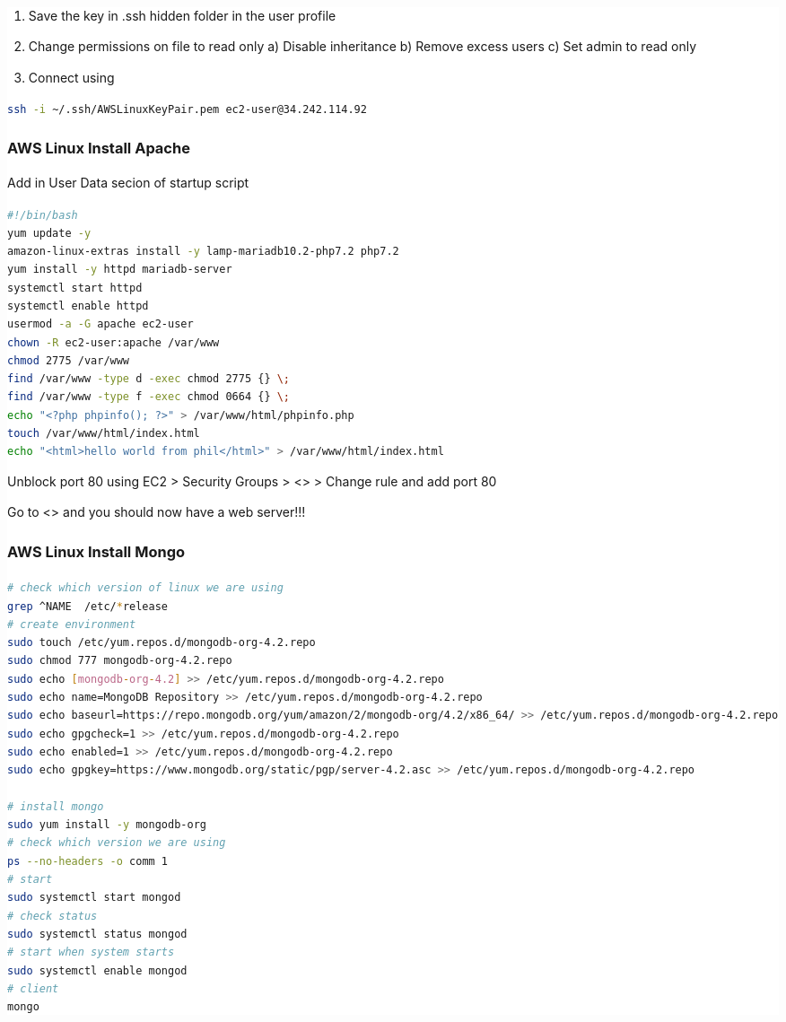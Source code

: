 1. Save the key in .ssh hidden folder in the user profile

2. Change permissions on file to read only
     a) Disable inheritance
     b) Remove excess users
     c) Set admin to read only
 
2. Connect using
      
```bash
ssh -i ~/.ssh/AWSLinuxKeyPair.pem ec2-user@34.242.114.92
```


### AWS Linux Install Apache

Add in User Data secion of startup script

```bash
#!/bin/bash
yum update -y
amazon-linux-extras install -y lamp-mariadb10.2-php7.2 php7.2
yum install -y httpd mariadb-server
systemctl start httpd
systemctl enable httpd
usermod -a -G apache ec2-user
chown -R ec2-user:apache /var/www
chmod 2775 /var/www
find /var/www -type d -exec chmod 2775 {} \;
find /var/www -type f -exec chmod 0664 {} \;
echo "<?php phpinfo(); ?>" > /var/www/html/phpinfo.php
touch /var/www/html/index.html
echo "<html>hello world from phil</html>" > /var/www/html/index.html
```

Unblock port 80 using EC2 > Security Groups > <<Group>> > Change rule and add port 80

Go to <<Public IP>> and you should now have a web server!!!


### AWS Linux Install Mongo

```bash
# check which version of linux we are using
grep ^NAME  /etc/*release
# create environment
sudo touch /etc/yum.repos.d/mongodb-org-4.2.repo 
sudo chmod 777 mongodb-org-4.2.repo
sudo echo [mongodb-org-4.2] >> /etc/yum.repos.d/mongodb-org-4.2.repo 
sudo echo name=MongoDB Repository >> /etc/yum.repos.d/mongodb-org-4.2.repo 
sudo echo baseurl=https://repo.mongodb.org/yum/amazon/2/mongodb-org/4.2/x86_64/ >> /etc/yum.repos.d/mongodb-org-4.2.repo 
sudo echo gpgcheck=1 >> /etc/yum.repos.d/mongodb-org-4.2.repo 
sudo echo enabled=1 >> /etc/yum.repos.d/mongodb-org-4.2.repo 
sudo echo gpgkey=https://www.mongodb.org/static/pgp/server-4.2.asc >> /etc/yum.repos.d/mongodb-org-4.2.repo 

# install mongo
sudo yum install -y mongodb-org
# check which version we are using
ps --no-headers -o comm 1
# start
sudo systemctl start mongod
# check status
sudo systemctl status mongod
# start when system starts
sudo systemctl enable mongod
# client
mongo
```